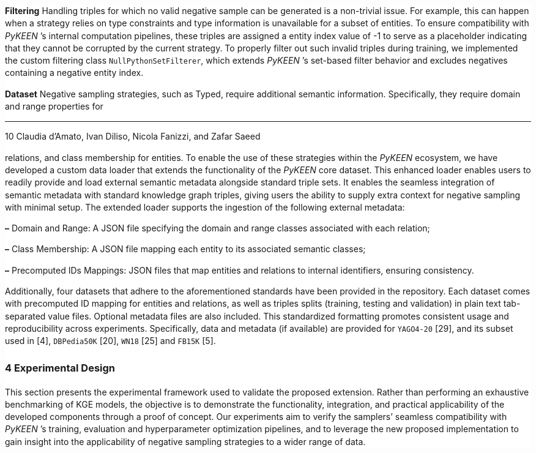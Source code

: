 **Filtering** Handling triples for which no valid negative sample can be generated
is a non-trivial issue. For example, this can happen when a strategy relies on
type constraints and type information is unavailable for a subset of entities.
To ensure compatibility with *PyKEEN* ’s internal computation pipelines, these
triples are assigned a entity index value of -1 to serve as a placeholder indicating
that they cannot be corrupted by the current strategy. To properly filter out
such invalid triples during training, we implemented the custom filtering class
`NullPythonSetFilterer`, which extends *PyKEEN* ’s set-based filter behavior
and excludes negatives containing a negative entity index.

**Dataset** Negative sampling strategies, such as Typed, require additional semantic information. Specifically, they require domain and range properties for


-----

10 Claudia d’Amato, Ivan Diliso, Nicola Fanizzi, and Zafar Saeed

relations, and class membership for entities. To enable the use of these strategies
within the *PyKEEN* ecosystem, we have developed a custom data loader that
extends the functionality of the *PyKEEN* core dataset. This enhanced loader
enables users to readily provide and load external semantic metadata alongside
standard triple sets. It enables the seamless integration of semantic metadata
with standard knowledge graph triples, giving users the ability to supply extra
context for negative sampling with minimal setup. The extended loader supports
the ingestion of the following external metadata:

**–**
Domain and Range: A JSON file specifying the domain and range classes
associated with each relation;

**–**
Class Membership: A JSON file mapping each entity to its associated semantic classes;

**–**
Precomputed IDs Mappings: JSON files that map entities and relations to
internal identifiers, ensuring consistency.

Additionally, four datasets that adhere to the aforementioned standards have
been provided in the repository. Each dataset comes with precomputed ID mapping for entities and relations, as well as triples splits (training, testing and
validation) in plain text tab-separated value files. Optional metadata files are
also included. This standardized formatting promotes consistent usage and reproducibility across experiments. Specifically, data and metadata (if available)
are provided for `YAGO4-20` [29], and its subset used in [4], `DBPedia50K` [20],
`WN18` [25] and `FB15K` [5].
### **4 Experimental Design**

This section presents the experimental framework used to validate the proposed
extension. Rather than performing an exhaustive benchmarking of KGE models, the objective is to demonstrate the functionality, integration, and practical
applicability of the developed components through a proof of concept. Our experiments aim to verify the samplers’ seamless compatibility with *PyKEEN* ’s
training, evaluation and hyperparameter optimization pipelines, and to leverage the new proposed implementation to gain insight into the applicability of
negative sampling strategies to a wider range of data.
